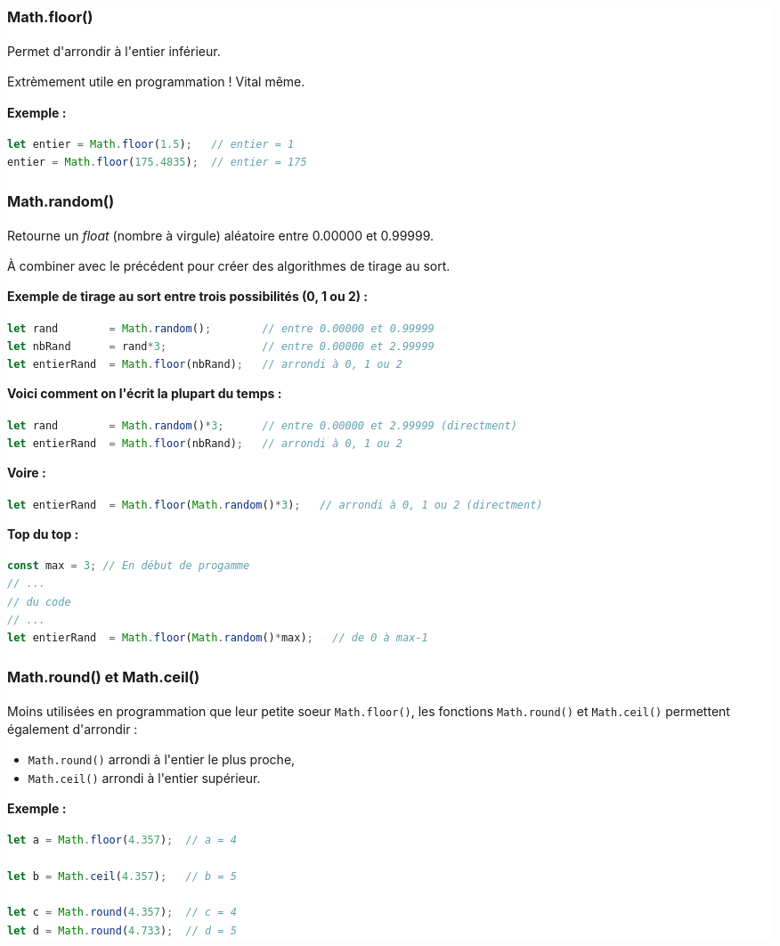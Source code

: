 ### Math.floor()

Permet d'arrondir à l'entier inférieur. 

Extrèmement utile en programmation ! Vital même.

**Exemple :**

```javascript
let entier = Math.floor(1.5);   // entier = 1
entier = Math.floor(175.4835);  // entier = 175
```
### Math.random()

Retourne un *float* (nombre à virgule) aléatoire entre 0.00000 et 0.99999.

À combiner avec le précédent pour créer des algorithmes de tirage au sort.

**Exemple de tirage au sort entre trois possibilités (0, 1 ou 2) :**

```javascript
let rand        = Math.random();        // entre 0.00000 et 0.99999
let nbRand      = rand*3;               // entre 0.00000 et 2.99999
let entierRand  = Math.floor(nbRand);   // arrondi à 0, 1 ou 2
```

**Voici comment on l'écrit la plupart du temps :**

```javascript
let rand        = Math.random()*3;      // entre 0.00000 et 2.99999 (directment)
let entierRand  = Math.floor(nbRand);   // arrondi à 0, 1 ou 2
```

**Voire :**

```javascript
let entierRand  = Math.floor(Math.random()*3);   // arrondi à 0, 1 ou 2 (directment)
```

**Top du top :**

```javascript
const max = 3; // En début de progamme
// ...
// du code
// ...
let entierRand  = Math.floor(Math.random()*max);   // de 0 à max-1
```

### Math.round() et Math.ceil()

Moins utilisées en programmation que leur petite soeur `Math.floor()`, les fonctions `Math.round()` et `Math.ceil()` permettent également d'arrondir :

- `Math.round()` arrondi à l'entier le plus proche,
- `Math.ceil()` arrondi à l'entier supérieur.

**Exemple :**

```javascript
let a = Math.floor(4.357);  // a = 4

let b = Math.ceil(4.357);   // b = 5

let c = Math.round(4.357);  // c = 4
let d = Math.round(4.733);  // d = 5
```
